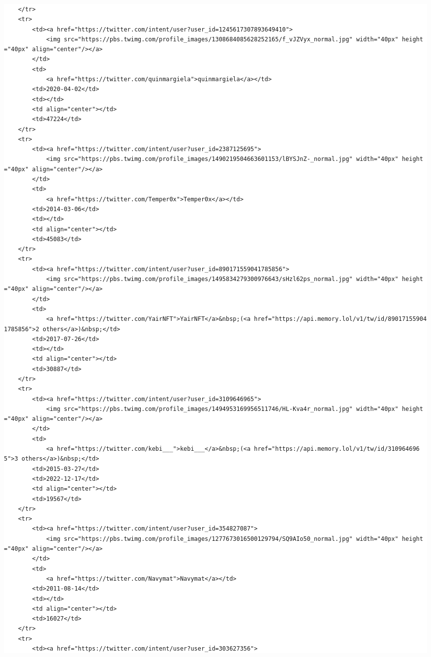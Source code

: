         </tr>
        <tr>
            <td><a href="https://twitter.com/intent/user?user_id=1245617307893649410">
                <img src="https://pbs.twimg.com/profile_images/1308684085628252165/f_vJZVyx_normal.jpg" width="40px" height="40px" align="center"/></a>
            </td>
            <td>
                <a href="https://twitter.com/quinmargiela">quinmargiela</a></td>
            <td>2020-04-02</td>
            <td></td>
            <td align="center"></td>
            <td>47224</td>
        </tr>
        <tr>
            <td><a href="https://twitter.com/intent/user?user_id=2387125695">
                <img src="https://pbs.twimg.com/profile_images/1490219504663601153/lBYSJnZ-_normal.jpg" width="40px" height="40px" align="center"/></a>
            </td>
            <td>
                <a href="https://twitter.com/Temper0x">Temper0x</a></td>
            <td>2014-03-06</td>
            <td></td>
            <td align="center"></td>
            <td>45083</td>
        </tr>
        <tr>
            <td><a href="https://twitter.com/intent/user?user_id=890171559041785856">
                <img src="https://pbs.twimg.com/profile_images/1495834279300976643/sHzl62ps_normal.jpg" width="40px" height="40px" align="center"/></a>
            </td>
            <td>
                <a href="https://twitter.com/YairNFT">YairNFT</a>&nbsp;(<a href="https://api.memory.lol/v1/tw/id/890171559041785856">2 others</a>)&nbsp;</td>
            <td>2017-07-26</td>
            <td></td>
            <td align="center"></td>
            <td>30887</td>
        </tr>
        <tr>
            <td><a href="https://twitter.com/intent/user?user_id=3109646965">
                <img src="https://pbs.twimg.com/profile_images/1494953169956511746/HL-Kva4r_normal.jpg" width="40px" height="40px" align="center"/></a>
            </td>
            <td>
                <a href="https://twitter.com/kebi___">kebi___</a>&nbsp;(<a href="https://api.memory.lol/v1/tw/id/3109646965">3 others</a>)&nbsp;</td>
            <td>2015-03-27</td>
            <td>2022-12-17</td>
            <td align="center"></td>
            <td>19567</td>
        </tr>
        <tr>
            <td><a href="https://twitter.com/intent/user?user_id=354827087">
                <img src="https://pbs.twimg.com/profile_images/1277673016500129794/SQ9AIo50_normal.jpg" width="40px" height="40px" align="center"/></a>
            </td>
            <td>
                <a href="https://twitter.com/Navymat">Navymat</a></td>
            <td>2011-08-14</td>
            <td></td>
            <td align="center"></td>
            <td>16027</td>
        </tr>
        <tr>
            <td><a href="https://twitter.com/intent/user?user_id=303627356">